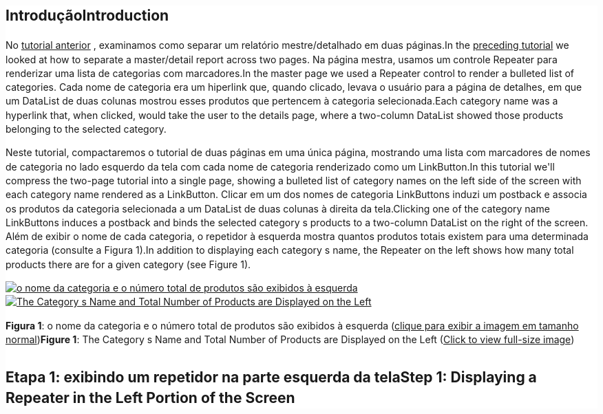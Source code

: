 ## <a name="introduction"></a><span data-ttu-id="488c3-107">Introdução</span><span class="sxs-lookup"><span data-stu-id="488c3-107">Introduction</span></span>

<span data-ttu-id="488c3-108">No [tutorial anterior](master-detail-filtering-acess-two-pages-datalist-vb.md) , examinamos como separar um relatório mestre/detalhado em duas páginas.</span><span class="sxs-lookup"><span data-stu-id="488c3-108">In the [preceding tutorial](master-detail-filtering-acess-two-pages-datalist-vb.md) we looked at how to separate a master/detail report across two pages.</span></span> <span data-ttu-id="488c3-109">Na página mestra, usamos um controle Repeater para renderizar uma lista de categorias com marcadores.</span><span class="sxs-lookup"><span data-stu-id="488c3-109">In the master page we used a Repeater control to render a bulleted list of categories.</span></span> <span data-ttu-id="488c3-110">Cada nome de categoria era um hiperlink que, quando clicado, levava o usuário para a página de detalhes, em que um DataList de duas colunas mostrou esses produtos que pertencem à categoria selecionada.</span><span class="sxs-lookup"><span data-stu-id="488c3-110">Each category name was a hyperlink that, when clicked, would take the user to the details page, where a two-column DataList showed those products belonging to the selected category.</span></span>

<span data-ttu-id="488c3-111">Neste tutorial, compactaremos o tutorial de duas páginas em uma única página, mostrando uma lista com marcadores de nomes de categoria no lado esquerdo da tela com cada nome de categoria renderizado como um LinkButton.</span><span class="sxs-lookup"><span data-stu-id="488c3-111">In this tutorial we'll compress the two-page tutorial into a single page, showing a bulleted list of category names on the left side of the screen with each category name rendered as a LinkButton.</span></span> <span data-ttu-id="488c3-112">Clicar em um dos nomes de categoria LinkButtons induzi um postback e associa os produtos da categoria selecionada a um DataList de duas colunas à direita da tela.</span><span class="sxs-lookup"><span data-stu-id="488c3-112">Clicking one of the category name LinkButtons induces a postback and binds the selected category s products to a two-column DataList on the right of the screen.</span></span> <span data-ttu-id="488c3-113">Além de exibir o nome de cada categoria, o repetidor à esquerda mostra quantos produtos totais existem para uma determinada categoria (consulte a Figura 1).</span><span class="sxs-lookup"><span data-stu-id="488c3-113">In addition to displaying each category s name, the Repeater on the left shows how many total products there are for a given category (see Figure 1).</span></span>

<span data-ttu-id="488c3-114">[![o nome da categoria e o número total de produtos são exibidos à esquerda](master-detail-using-a-bulleted-list-of-master-records-with-a-details-datalist-vb/_static/image2.png)](master-detail-using-a-bulleted-list-of-master-records-with-a-details-datalist-vb/_static/image1.png)</span><span class="sxs-lookup"><span data-stu-id="488c3-114">[![The Category s Name and Total Number of Products are Displayed on the Left](master-detail-using-a-bulleted-list-of-master-records-with-a-details-datalist-vb/_static/image2.png)](master-detail-using-a-bulleted-list-of-master-records-with-a-details-datalist-vb/_static/image1.png)</span></span>

<span data-ttu-id="488c3-115">**Figura 1**: o nome da categoria e o número total de produtos são exibidos à esquerda ([clique para exibir a imagem em tamanho normal](master-detail-using-a-bulleted-list-of-master-records-with-a-details-datalist-vb/_static/image3.png))</span><span class="sxs-lookup"><span data-stu-id="488c3-115">**Figure 1**: The Category s Name and Total Number of Products are Displayed on the Left ([Click to view full-size image](master-detail-using-a-bulleted-list-of-master-records-with-a-details-datalist-vb/_static/image3.png))</span></span>

## <a name="step-1-displaying-a-repeater-in-the-left-portion-of-the-screen"></a><span data-ttu-id="488c3-116">Etapa 1: exibindo um repetidor na parte esquerda da tela</span><span class="sxs-lookup"><span data-stu-id="488c3-116">Step 1: Displaying a Repeater in the Left Portion of the Screen</span></span>
